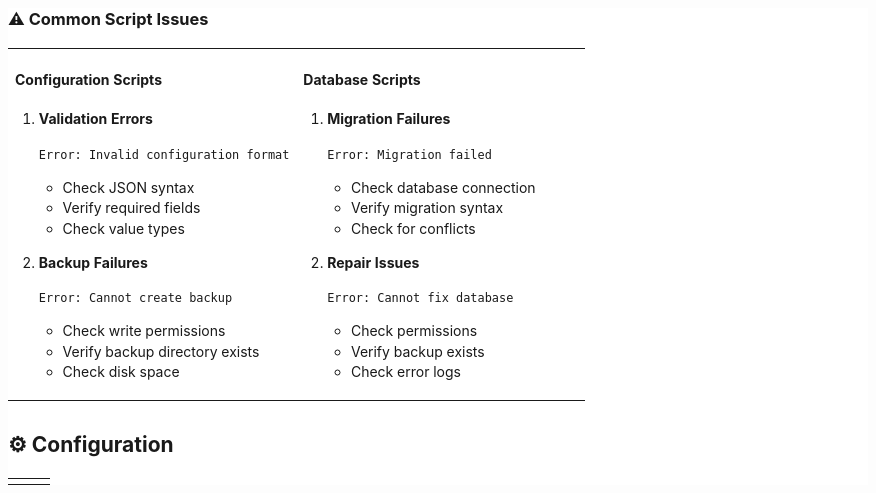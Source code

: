 </td>
</tr>
</table>

### ⚠️ Common Script Issues

<table>
<tr>
<td width="50%">

#### Configuration Scripts
1. **Validation Errors**
   ```
   Error: Invalid configuration format
   ```
   - Check JSON syntax
   - Verify required fields
   - Check value types

2. **Backup Failures**
   ```
   Error: Cannot create backup
   ```
   - Check write permissions
   - Verify backup directory exists
   - Check disk space

</td>
<td width="50%">

#### Database Scripts
1. **Migration Failures**
   ```
   Error: Migration failed
   ```
   - Check database connection
   - Verify migration syntax
   - Check for conflicts

2. **Repair Issues**
   ```
   Error: Cannot fix database
   ```
   - Check permissions
   - Verify backup exists
   - Check error logs

</td>
</tr>
</table>

## ⚙️ Configuration

<table>
<tr>
<td width="33%">
